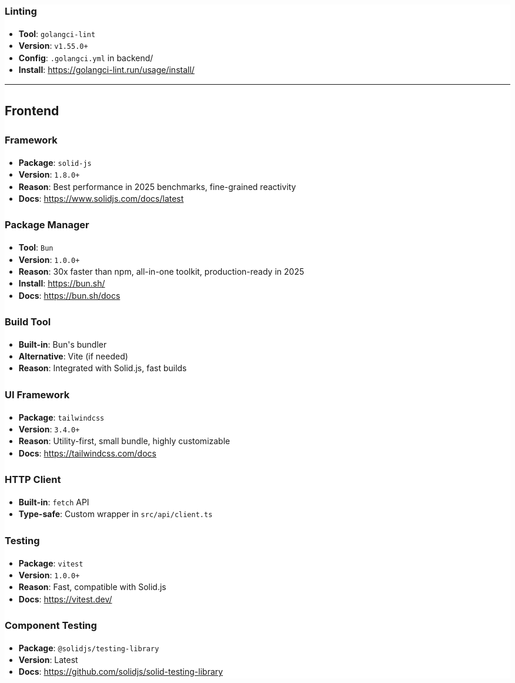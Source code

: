 ### Linting
- **Tool**: `golangci-lint`
- **Version**: `v1.55.0+`
- **Config**: `.golangci.yml` in backend/
- **Install**: https://golangci-lint.run/usage/install/

---

## Frontend

### Framework
- **Package**: `solid-js`
- **Version**: `1.8.0+`
- **Reason**: Best performance in 2025 benchmarks, fine-grained reactivity
- **Docs**: https://www.solidjs.com/docs/latest

### Package Manager
- **Tool**: `Bun`
- **Version**: `1.0.0+`
- **Reason**: 30x faster than npm, all-in-one toolkit, production-ready in 2025
- **Install**: https://bun.sh/
- **Docs**: https://bun.sh/docs

### Build Tool
- **Built-in**: Bun's bundler
- **Alternative**: Vite (if needed)
- **Reason**: Integrated with Solid.js, fast builds

### UI Framework
- **Package**: `tailwindcss`
- **Version**: `3.4.0+`
- **Reason**: Utility-first, small bundle, highly customizable
- **Docs**: https://tailwindcss.com/docs

### HTTP Client
- **Built-in**: `fetch` API
- **Type-safe**: Custom wrapper in `src/api/client.ts`

### Testing
- **Package**: `vitest`
- **Version**: `1.0.0+`
- **Reason**: Fast, compatible with Solid.js
- **Docs**: https://vitest.dev/

### Component Testing
- **Package**: `@solidjs/testing-library`
- **Version**: Latest
- **Docs**: https://github.com/solidjs/solid-testing-library

